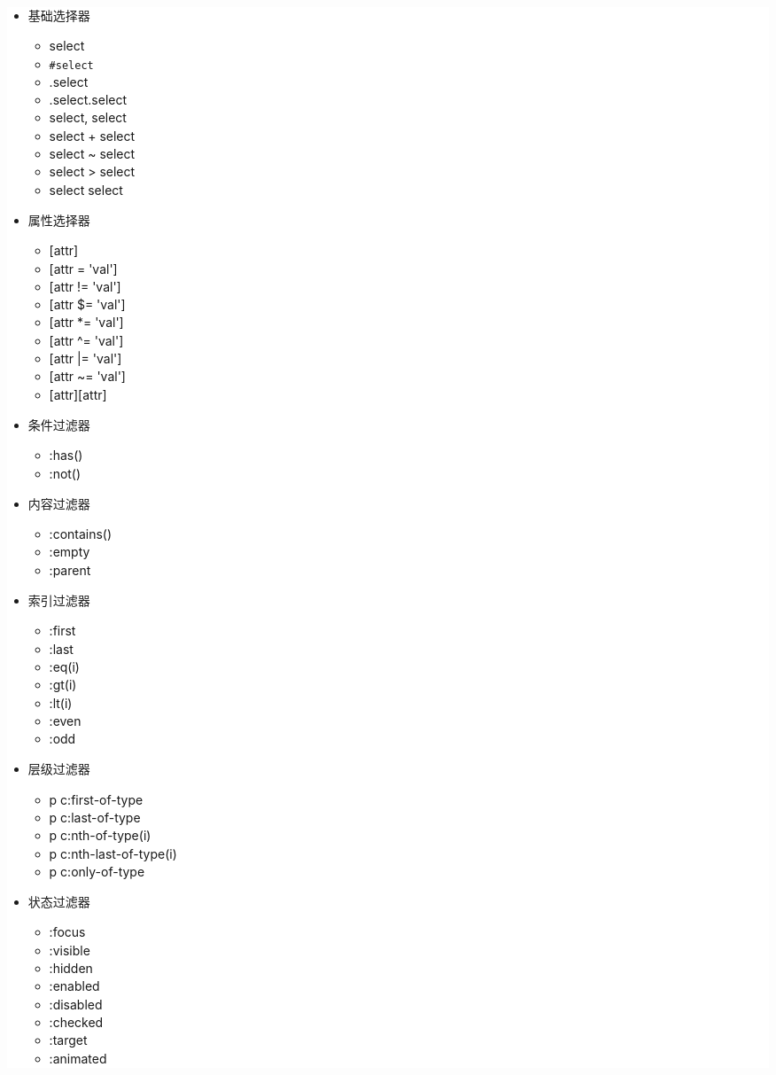 * 基础选择器
    * select
    * `#select`
    * .select
    * .select.select
    * select, select
    * select + select
    * select ~ select
    * select > select
    * select select
* 属性选择器
    * [attr]
    * [attr = 'val']
    * [attr != 'val']
    * [attr $= 'val']
    * [attr *= 'val']
    * [attr ^= 'val']
    * [attr |= 'val']
    * [attr ~= 'val']
    * [attr][attr]

* 条件过滤器
    * :has()
    * :not()
* 内容过滤器
    * :contains()
    * :empty
    * :parent
* 索引过滤器
    * :first
    * :last
    * :eq(i)
    * :gt(i)
    * :lt(i)
    * :even
    * :odd
* 层级过滤器
    * p c:first-of-type
    * p c:last-of-type
    * p c:nth-of-type(i)
    * p c:nth-last-of-type(i)
    * p c:only-of-type
* 状态过滤器
    * :focus
    * :visible
    * :hidden
    * :enabled
    * :disabled
    * :checked
    * :target
    * :animated
